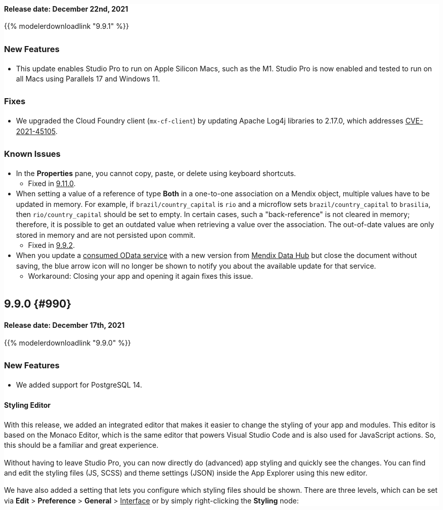 **Release date: December 22nd, 2021**

{{% modelerdownloadlink "9.9.1" %}}

### New Features

* This update enables Studio Pro to run on Apple Silicon Macs, such as the M1. Studio Pro is now enabled and tested to run on all Macs using Parallels 17 and Windows 11.

### Fixes

* We upgraded the Cloud Foundry client (`mx-cf-client`) by updating Apache Log4j libraries to 2.17.0, which addresses [CVE-2021-45105](https://cert-portal.siemens.com/productcert/pdf/ssa-501673.pdf).

### Known Issues

* In the **Properties** pane, you cannot copy, paste, or delete using keyboard shortcuts.
	* Fixed in [9.11.0](9.11#21022).
* When setting a value of a reference of type **Both** in a one-to-one association on a Mendix object, multiple values have to be updated in memory. For example, if `brazil/country_capital` is `rio` and a microflow sets `brazil/country_capital` to `brasilia`, then `rio/country_capital` should be set to empty. In certain cases, such a "back-reference" is not cleared in memory; therefore, it is possible to get an outdated value when retrieving a value over the association. The out-of-date values are only stored in memory and are not persisted upon commit.
	* Fixed in [9.9.2](#back).
* When you update a [consumed OData service](/refguide/consumed-odata-service) with a new version from [Mendix Data Hub](/data-hub/) but close the document without saving, the blue arrow icon will no longer be shown to notify you about the available update for that service.
	* Workaround: Closing your app and opening it again fixes this issue.

## 9.9.0 {#990}

**Release date: December 17th, 2021**

{{% modelerdownloadlink "9.9.0" %}}

### New Features

* We added support for PostgreSQL 14.

#### Styling Editor

With this release, we added an integrated editor that makes it easier to change the styling of your app and modules. This editor is based on the Monaco Editor, which is the same editor that powers Visual Studio Code and is also used for JavaScript actions. So, this should be a familiar and great experience.

Without having to leave Studio Pro, you can now directly do (advanced) app styling and quickly see the changes. You can find and edit the styling files (JS, SCSS) and theme settings (JSON) inside the App Explorer using this new editor.

We have also added a setting that lets you configure which styling files should be shown. There are three levels, which can be set via **Edit** > **Preference** > **General** > [Interface](/refguide/preferences-dialog#interface) or by simply right-clicking the **Styling** node:
